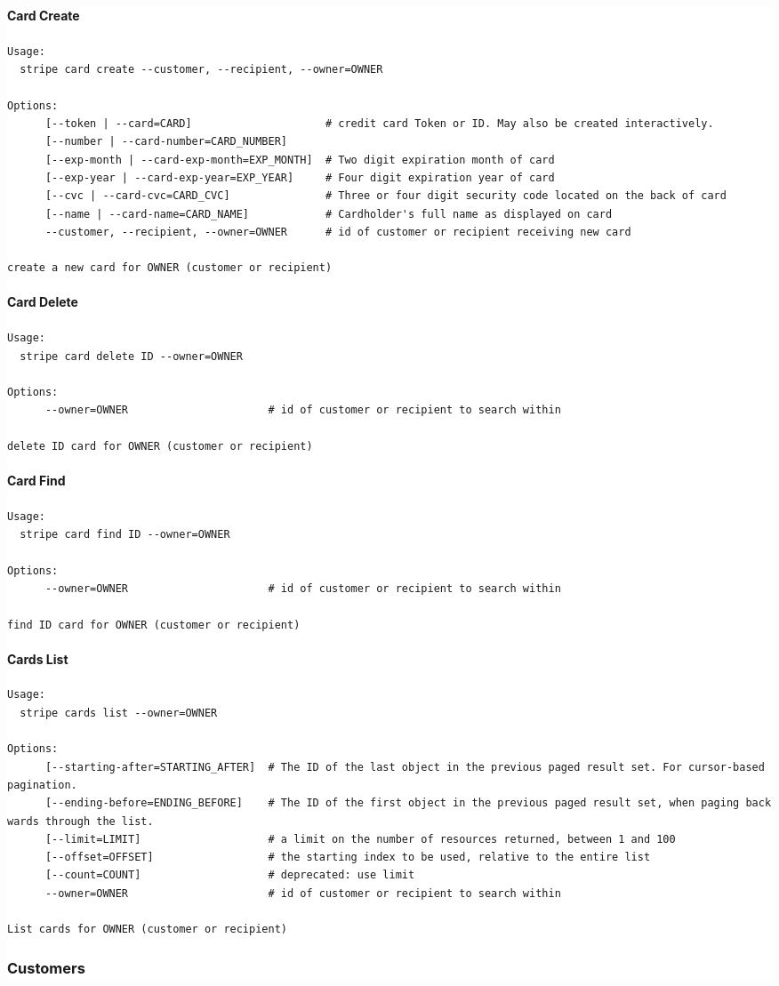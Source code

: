 #### Card Create

    Usage:
      stripe card create --customer, --recipient, --owner=OWNER

    Options:
          [--token | --card=CARD]                     # credit card Token or ID. May also be created interactively.
          [--number | --card-number=CARD_NUMBER]
          [--exp-month | --card-exp-month=EXP_MONTH]  # Two digit expiration month of card
          [--exp-year | --card-exp-year=EXP_YEAR]     # Four digit expiration year of card
          [--cvc | --card-cvc=CARD_CVC]               # Three or four digit security code located on the back of card
          [--name | --card-name=CARD_NAME]            # Cardholder's full name as displayed on card
          --customer, --recipient, --owner=OWNER      # id of customer or recipient receiving new card

    create a new card for OWNER (customer or recipient)

#### Card Delete

    Usage:
      stripe card delete ID --owner=OWNER

    Options:
          --owner=OWNER                      # id of customer or recipient to search within

    delete ID card for OWNER (customer or recipient)

#### Card Find

    Usage:
      stripe card find ID --owner=OWNER

    Options:
          --owner=OWNER                      # id of customer or recipient to search within

    find ID card for OWNER (customer or recipient)

#### Cards List

    Usage:
      stripe cards list --owner=OWNER

    Options:
          [--starting-after=STARTING_AFTER]  # The ID of the last object in the previous paged result set. For cursor-based pagination.
          [--ending-before=ENDING_BEFORE]    # The ID of the first object in the previous paged result set, when paging backwards through the list.
          [--limit=LIMIT]                    # a limit on the number of resources returned, between 1 and 100
          [--offset=OFFSET]                  # the starting index to be used, relative to the entire list
          [--count=COUNT]                    # deprecated: use limit
          --owner=OWNER                      # id of customer or recipient to search within

    List cards for OWNER (customer or recipient)

### Customers
